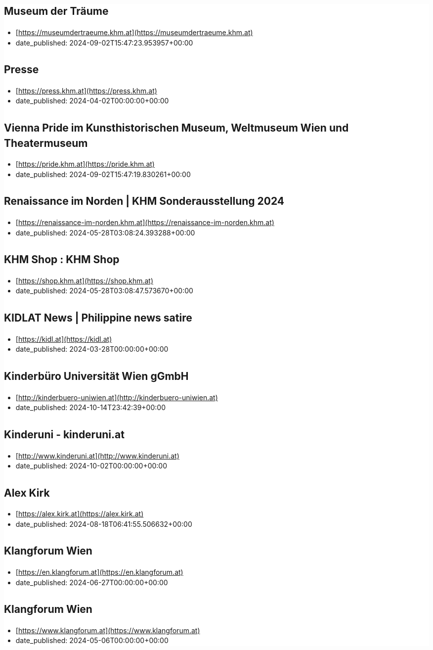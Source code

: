  ## Museum der Träume
 - [https://museumdertraeume.khm.at](https://museumdertraeume.khm.at)
 - date_published: 2024-09-02T15:47:23.953957+00:00

 ## Presse
 - [https://press.khm.at](https://press.khm.at)
 - date_published: 2024-04-02T00:00:00+00:00

 ## Vienna Pride im Kunsthistorischen Museum, Weltmuseum Wien und Theatermuseum
 - [https://pride.khm.at](https://pride.khm.at)
 - date_published: 2024-09-02T15:47:19.830261+00:00

 ## Renaissance im Norden | KHM Sonderausstellung 2024
 - [https://renaissance-im-norden.khm.at](https://renaissance-im-norden.khm.at)
 - date_published: 2024-05-28T03:08:24.393288+00:00

 ## KHM Shop : KHM Shop
 - [https://shop.khm.at](https://shop.khm.at)
 - date_published: 2024-05-28T03:08:47.573670+00:00

 ## KIDLAT News | Philippine news satire
 - [https://kidl.at](https://kidl.at)
 - date_published: 2024-03-28T00:00:00+00:00

 ## Kinderbüro Universität Wien gGmbH
 - [http://kinderbuero-uniwien.at](http://kinderbuero-uniwien.at)
 - date_published: 2024-10-14T23:42:39+00:00

 ## Kinderuni - kinderuni.at
 - [http://www.kinderuni.at](http://www.kinderuni.at)
 - date_published: 2024-10-02T00:00:00+00:00

 ## Alex Kirk
 - [https://alex.kirk.at](https://alex.kirk.at)
 - date_published: 2024-08-18T06:41:55.506632+00:00

 ## Klangforum Wien
 - [https://en.klangforum.at](https://en.klangforum.at)
 - date_published: 2024-06-27T00:00:00+00:00

 ## Klangforum Wien
 - [https://www.klangforum.at](https://www.klangforum.at)
 - date_published: 2024-05-06T00:00:00+00:00
